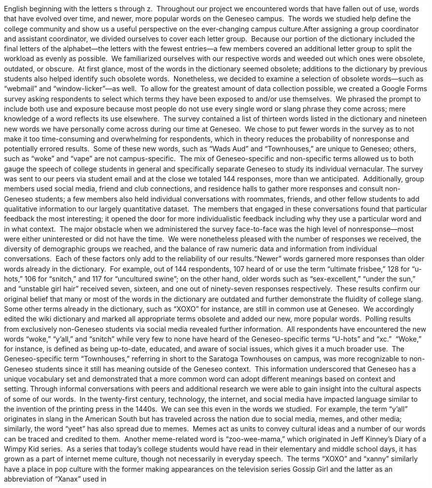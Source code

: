 English beginning with the letters s through z.  Throughout our project we encountered words that have fallen out of use, words that have evolved over time, and newer, more popular words on the Geneseo campus.  The words we studied help define the college community and show us a useful perspective on the ever-changing campus culture.After assigning a group coordinator and assistant coordinator, we divided ourselves to cover each letter group.  Because our portion of the dictionary included the final letters of the alphabet—the letters with the fewest entries—a few members covered an additional letter group to split the workload as evenly as possible.  We familiarized ourselves with our respective words and weeded out which ones were obsolete, outdated, or obscure.  At first glance, most of the words in the dictionary seemed obsolete; additions to the dictionary by previous students also helped identify such obsolete words.  Nonetheless, we decided to examine a selection of obsolete words—such as “webmail” and “window-licker”—as well.  To allow for the greatest amount of data collection possible, we created a Google Forms survey asking respondents to select which terms they have been exposed to and/or use themselves.  We phrased the prompt to include both use and exposure because most people do not use every single word or slang phrase they come across; mere knowledge of a word reflects its use elsewhere.  The survey contained a list of thirteen words listed in the dictionary and nineteen new words we have personally come across during our time at Geneseo.  We chose to put fewer words in the survey as to not make it too time-consuming and overwhelming for respondents, which in theory reduces the probability of nonresponse and potentially errored results.  Some of these new words, such as “Wads Aud” and “Townhouses,” are unique to Geneseo; others, such as “woke” and “vape” are not campus-specific.  The mix of Geneseo-specific and non-specific terms allowed us to both gauge the speech of college students in general and specifically separate Geneseo to study its individual vernacular. The survey was sent to our peers via student email and at the close we totaled 144 responses, more than we anticipated.  Additionally, group members used social media, friend and club connections, and residence halls to gather more responses and consult non-Geneseo students; a few members also held individual conversations with roommates, friends, and other fellow students to add qualitative information to our largely quantitative dataset.  The members that engaged in these conversations found that particular feedback the most interesting; it opened the door for more individualistic feedback including why they use a particular word and in what context.  The major obstacle when we administered the survey face-to-face was the high level of nonresponse—most were either uninterested or did not have the time.  We were nonetheless pleased with the number of responses we received, the diversity of demographic groups we reached, and the balance of raw numeric data and information from individual conversations.  Each of these factors only add to the reliability of our results.“Newer” words garnered more responses than older words already in the dictionary.  For example, out of 144 respondents, 107 heard of or use the term “ultimate frisbee,” 128 for “u-hots,” 106 for “snitch,” and 117 for “uncultured swine”; on the other hand, older words such as “sex-excellent,” “under the sun,” and “unstable girl hair” received seven, sixteen, and one out of ninety-seven responses respectively.  These results confirm our original belief that many or most of the words in the dictionary are outdated and further demonstrate the fluidity of college slang.  Some other terms already in the dictionary, such as “XOXO” for instance, are still in common use at Geneseo.  We accordingly edited the wiki dictionary and marked all appropriate terms obsolete and added our new, more popular words.  Polling results from exclusively non-Geneseo students via social media revealed further information.  All respondents have encountered the new words “woke,” “y’all,” and “snitch” while very few to none have heard of the Geneseo-specific terms “U-hots” and “xc.”  “Woke,” for instance, is defined as being up-to-date, educated, and aware of social issues, which gives it a much broader use.  The Geneseo-specific term “Townhouses,” referring in short to the Saratoga Townhouses on campus, was more recognizable to non-Geneseo students since it still has meaning outside of the Geneseo context.  This information underscored that Geneseo has a unique vocabulary set and demonstrated that a more common word can adopt different meanings based on context and setting. Through informal conversations with peers and additional research we were able to gain insight into the cultural aspects of some of our words.  In the twenty-first century, technology, the internet, and social media have impacted language similar to the invention of the printing press in the 1440s.  We can see this even in the words we studied.  For example, the term “y’all” originates in slang in the American South but has traveled across the nation due to social media, memes, and other media; similarly, the word “yeet” has also spread due to memes.  Memes act as units to convey cultural ideas and a number of our words can be traced and credited to them.  Another meme-related word is “zoo-wee-mama,” which originated in Jeff Kinney’s Diary of a Wimpy Kid series.  As a series that today’s college students would have read in their elementary and middle school days, it has grown as a part of internet meme culture, though not necessarily in everyday speech.  The terms “XOXO” and “xanny” similarly have a place in pop culture with the former making appearances on the television series Gossip Girl and the latter as an abbreviation of “Xanax” used in
